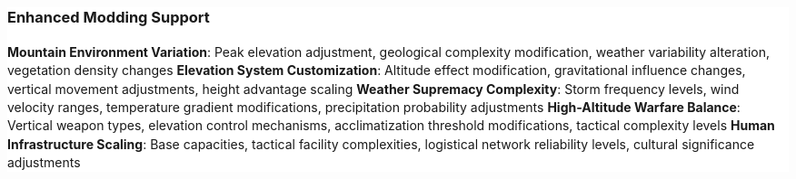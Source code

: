 ### Enhanced Modding Support
**Mountain Environment Variation**: Peak elevation adjustment, geological complexity modification, weather variability alteration, vegetation density changes
**Elevation System Customization**: Altitude effect modification, gravitational influence changes, vertical movement adjustments, height advantage scaling
**Weather Supremacy Complexity**: Storm frequency levels, wind velocity ranges, temperature gradient modifications, precipitation probability adjustments
**High-Altitude Warfare Balance**: Vertical weapon types, elevation control mechanisms, acclimatization threshold modifications, tactical complexity levels
**Human Infrastructure Scaling**: Base capacities, tactical facility complexities, logistical network reliability levels, cultural significance adjustments
